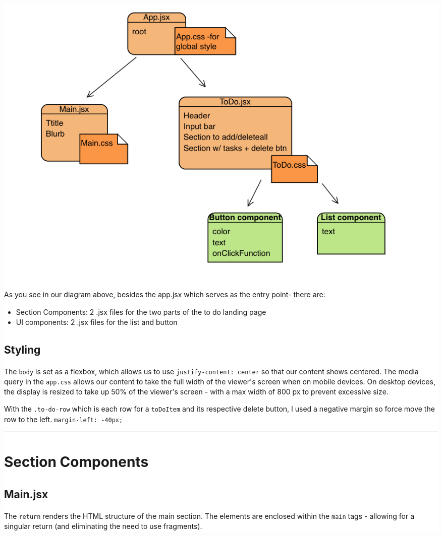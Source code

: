 ![Planning Diagram](src/assets/planning-diagram.png)

As you see in our diagram above, besides the app.jsx which serves as the entry point- there are:
- Section Components: 2 .jsx files for the two parts of the to do landing page 
- UI components: 2 .jsx files for the list and button 

## Styling

The `body` is set as a flexbox, which allows us to use `justify-content: center` so that our content shows centered. The media query in the `app.css` allows our content to take the full width of the viewer's screen when on mobile devices. On desktop devices, the display is resized to take up 50% of the viewer's screen - with a max width of 800 px to prevent excessive size. 

With the `.to-do-row` which is each row for a `toDoItem` and its respective delete button, I used a negative margin so force move the row to the left.
`margin-left: -40px;`

---

# Section Components
 
## Main.jsx
The `return` renders the HTML structure of the main section. The elements are enclosed within the `main` tags - allowing for a singular return (and eliminating the need to use fragments).
